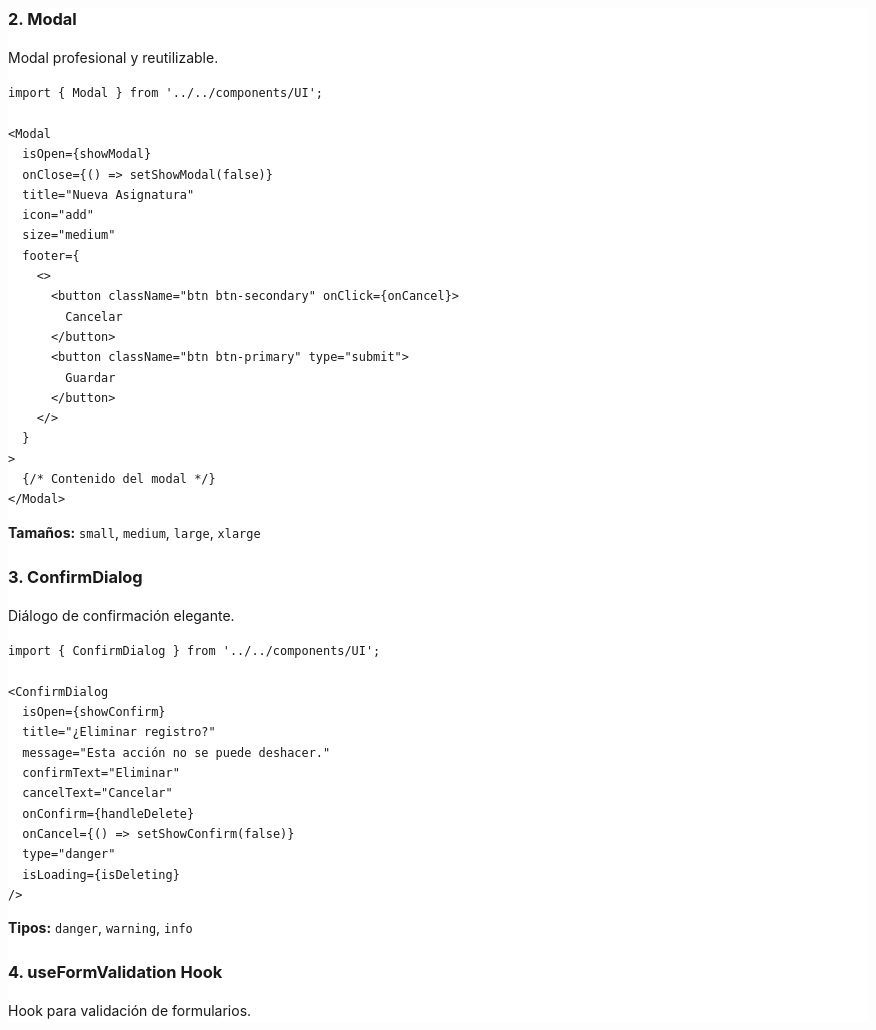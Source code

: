 ### 2. Modal
Modal profesional y reutilizable.

```tsx
import { Modal } from '../../components/UI';

<Modal
  isOpen={showModal}
  onClose={() => setShowModal(false)}
  title="Nueva Asignatura"
  icon="add"
  size="medium"
  footer={
    <>
      <button className="btn btn-secondary" onClick={onCancel}>
        Cancelar
      </button>
      <button className="btn btn-primary" type="submit">
        Guardar
      </button>
    </>
  }
>
  {/* Contenido del modal */}
</Modal>
```

**Tamaños:** `small`, `medium`, `large`, `xlarge`

### 3. ConfirmDialog
Diálogo de confirmación elegante.

```tsx
import { ConfirmDialog } from '../../components/UI';

<ConfirmDialog
  isOpen={showConfirm}
  title="¿Eliminar registro?"
  message="Esta acción no se puede deshacer."
  confirmText="Eliminar"
  cancelText="Cancelar"
  onConfirm={handleDelete}
  onCancel={() => setShowConfirm(false)}
  type="danger"
  isLoading={isDeleting}
/>
```

**Tipos:** `danger`, `warning`, `info`

### 4. useFormValidation Hook
Hook para validación de formularios.
